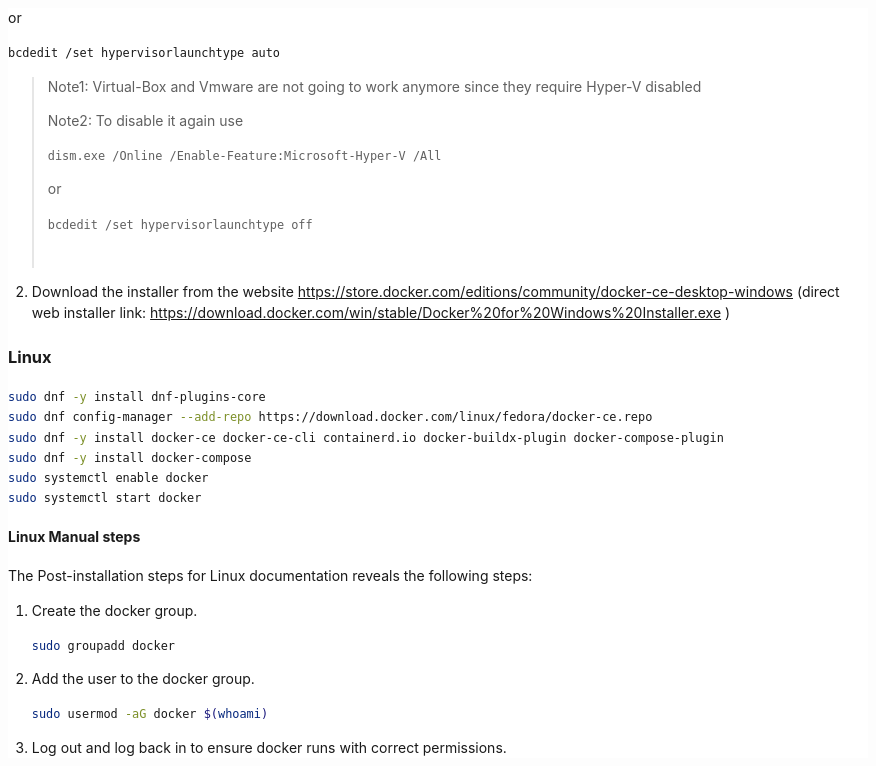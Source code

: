 
   or


   ```
   bcdedit /set hypervisorlaunchtype auto
   ```


   > Note1: Virtual-Box and Vmware are not going to work anymore since they require Hyper-V disabled
   >
   > Note2: To disable it again use
   >
   > ```
   > dism.exe /Online /Enable-Feature:Microsoft-Hyper-V /All
   > ```
   >
   > or
   >
   > ```
   > bcdedit /set hypervisorlaunchtype off
   > ```
   >
   > ​


2. Download the installer from the website https://store.docker.com/editions/community/docker-ce-desktop-windows (direct web installer link: https://download.docker.com/win/stable/Docker%20for%20Windows%20Installer.exe )


### Linux

```bash
sudo dnf -y install dnf-plugins-core
sudo dnf config-manager --add-repo https://download.docker.com/linux/fedora/docker-ce.repo
sudo dnf -y install docker-ce docker-ce-cli containerd.io docker-buildx-plugin docker-compose-plugin
sudo dnf -y install docker-compose
sudo systemctl enable docker
sudo systemctl start docker
```

#### Linux Manual steps

The Post-installation steps for Linux documentation reveals the following steps:

1. Create the docker group.
    ```bash
    sudo groupadd docker
    ```
1. Add the user to the docker group.
    ```bash
    sudo usermod -aG docker $(whoami)
    ```
1. Log out and log back in to ensure docker runs with correct permissions.
